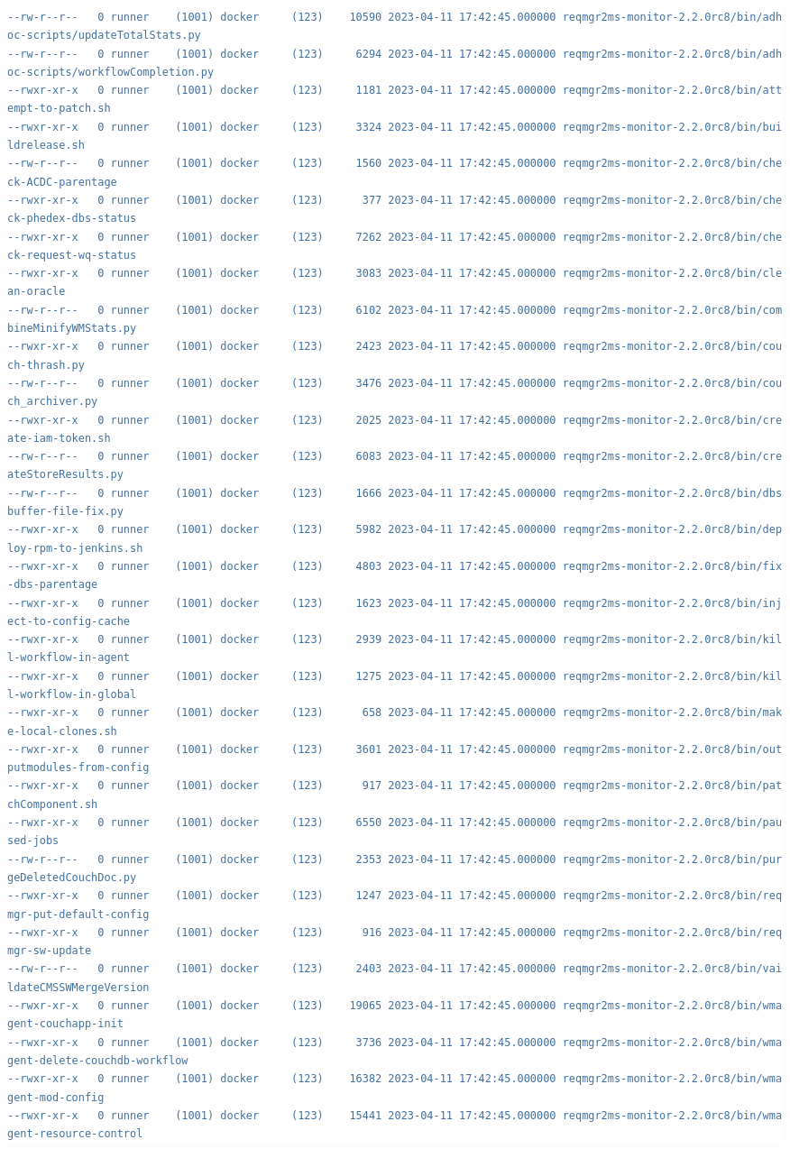 ```diff
--rw-r--r--   0 runner    (1001) docker     (123)    10590 2023-04-11 17:42:45.000000 reqmgr2ms-monitor-2.2.0rc8/bin/adhoc-scripts/updateTotalStats.py
--rw-r--r--   0 runner    (1001) docker     (123)     6294 2023-04-11 17:42:45.000000 reqmgr2ms-monitor-2.2.0rc8/bin/adhoc-scripts/workflowCompletion.py
--rwxr-xr-x   0 runner    (1001) docker     (123)     1181 2023-04-11 17:42:45.000000 reqmgr2ms-monitor-2.2.0rc8/bin/attempt-to-patch.sh
--rwxr-xr-x   0 runner    (1001) docker     (123)     3324 2023-04-11 17:42:45.000000 reqmgr2ms-monitor-2.2.0rc8/bin/buildrelease.sh
--rw-r--r--   0 runner    (1001) docker     (123)     1560 2023-04-11 17:42:45.000000 reqmgr2ms-monitor-2.2.0rc8/bin/check-ACDC-parentage
--rwxr-xr-x   0 runner    (1001) docker     (123)      377 2023-04-11 17:42:45.000000 reqmgr2ms-monitor-2.2.0rc8/bin/check-phedex-dbs-status
--rwxr-xr-x   0 runner    (1001) docker     (123)     7262 2023-04-11 17:42:45.000000 reqmgr2ms-monitor-2.2.0rc8/bin/check-request-wq-status
--rwxr-xr-x   0 runner    (1001) docker     (123)     3083 2023-04-11 17:42:45.000000 reqmgr2ms-monitor-2.2.0rc8/bin/clean-oracle
--rw-r--r--   0 runner    (1001) docker     (123)     6102 2023-04-11 17:42:45.000000 reqmgr2ms-monitor-2.2.0rc8/bin/combineMinifyWMStats.py
--rwxr-xr-x   0 runner    (1001) docker     (123)     2423 2023-04-11 17:42:45.000000 reqmgr2ms-monitor-2.2.0rc8/bin/couch-thrash.py
--rw-r--r--   0 runner    (1001) docker     (123)     3476 2023-04-11 17:42:45.000000 reqmgr2ms-monitor-2.2.0rc8/bin/couch_archiver.py
--rwxr-xr-x   0 runner    (1001) docker     (123)     2025 2023-04-11 17:42:45.000000 reqmgr2ms-monitor-2.2.0rc8/bin/create-iam-token.sh
--rw-r--r--   0 runner    (1001) docker     (123)     6083 2023-04-11 17:42:45.000000 reqmgr2ms-monitor-2.2.0rc8/bin/createStoreResults.py
--rw-r--r--   0 runner    (1001) docker     (123)     1666 2023-04-11 17:42:45.000000 reqmgr2ms-monitor-2.2.0rc8/bin/dbsbuffer-file-fix.py
--rwxr-xr-x   0 runner    (1001) docker     (123)     5982 2023-04-11 17:42:45.000000 reqmgr2ms-monitor-2.2.0rc8/bin/deploy-rpm-to-jenkins.sh
--rwxr-xr-x   0 runner    (1001) docker     (123)     4803 2023-04-11 17:42:45.000000 reqmgr2ms-monitor-2.2.0rc8/bin/fix-dbs-parentage
--rwxr-xr-x   0 runner    (1001) docker     (123)     1623 2023-04-11 17:42:45.000000 reqmgr2ms-monitor-2.2.0rc8/bin/inject-to-config-cache
--rwxr-xr-x   0 runner    (1001) docker     (123)     2939 2023-04-11 17:42:45.000000 reqmgr2ms-monitor-2.2.0rc8/bin/kill-workflow-in-agent
--rwxr-xr-x   0 runner    (1001) docker     (123)     1275 2023-04-11 17:42:45.000000 reqmgr2ms-monitor-2.2.0rc8/bin/kill-workflow-in-global
--rwxr-xr-x   0 runner    (1001) docker     (123)      658 2023-04-11 17:42:45.000000 reqmgr2ms-monitor-2.2.0rc8/bin/make-local-clones.sh
--rwxr-xr-x   0 runner    (1001) docker     (123)     3601 2023-04-11 17:42:45.000000 reqmgr2ms-monitor-2.2.0rc8/bin/outputmodules-from-config
--rwxr-xr-x   0 runner    (1001) docker     (123)      917 2023-04-11 17:42:45.000000 reqmgr2ms-monitor-2.2.0rc8/bin/patchComponent.sh
--rwxr-xr-x   0 runner    (1001) docker     (123)     6550 2023-04-11 17:42:45.000000 reqmgr2ms-monitor-2.2.0rc8/bin/paused-jobs
--rw-r--r--   0 runner    (1001) docker     (123)     2353 2023-04-11 17:42:45.000000 reqmgr2ms-monitor-2.2.0rc8/bin/purgeDeletedCouchDoc.py
--rwxr-xr-x   0 runner    (1001) docker     (123)     1247 2023-04-11 17:42:45.000000 reqmgr2ms-monitor-2.2.0rc8/bin/reqmgr-put-default-config
--rwxr-xr-x   0 runner    (1001) docker     (123)      916 2023-04-11 17:42:45.000000 reqmgr2ms-monitor-2.2.0rc8/bin/reqmgr-sw-update
--rw-r--r--   0 runner    (1001) docker     (123)     2403 2023-04-11 17:42:45.000000 reqmgr2ms-monitor-2.2.0rc8/bin/vaildateCMSSWMergeVersion
--rwxr-xr-x   0 runner    (1001) docker     (123)    19065 2023-04-11 17:42:45.000000 reqmgr2ms-monitor-2.2.0rc8/bin/wmagent-couchapp-init
--rwxr-xr-x   0 runner    (1001) docker     (123)     3736 2023-04-11 17:42:45.000000 reqmgr2ms-monitor-2.2.0rc8/bin/wmagent-delete-couchdb-workflow
--rwxr-xr-x   0 runner    (1001) docker     (123)    16382 2023-04-11 17:42:45.000000 reqmgr2ms-monitor-2.2.0rc8/bin/wmagent-mod-config
--rwxr-xr-x   0 runner    (1001) docker     (123)    15441 2023-04-11 17:42:45.000000 reqmgr2ms-monitor-2.2.0rc8/bin/wmagent-resource-control
```